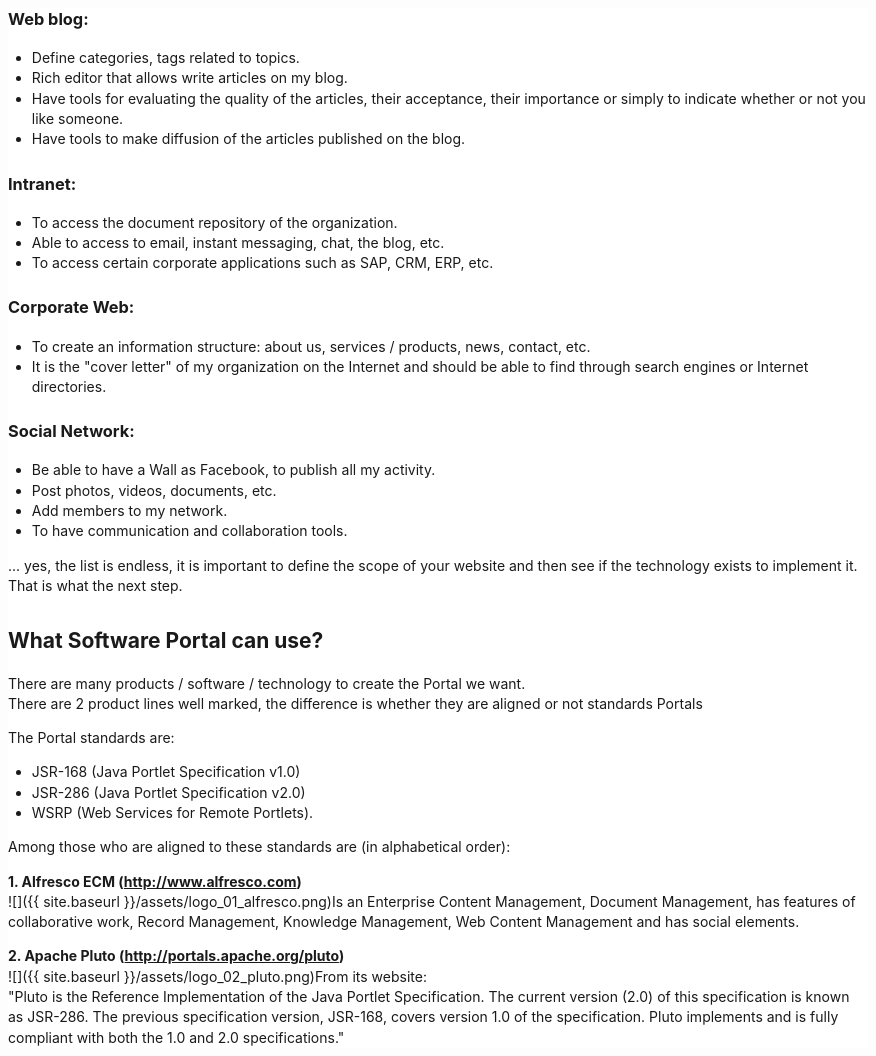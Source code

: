 ### Web blog:

  * Define categories, tags related to topics.
  * Rich editor that allows write articles on my blog.
  * Have tools for evaluating the quality of the articles, their acceptance, their importance or simply to indicate whether or not you like someone.
  * Have tools to make diffusion of the articles published on the blog.

### Intranet:

  * To access the document repository of the organization.
  * Able to access to email, instant messaging, chat, the blog, etc.
  * To access certain corporate applications such as SAP, CRM, ERP, etc.

### Corporate Web:

  * To create an information structure: about us, services / products, news, contact, etc.
  * It is the "cover letter" of my organization on the Internet and should be able to find through search engines or Internet directories.

### Social Network:

  * Be able to have a Wall as Facebook, to publish all my activity.
  * Post photos, videos, documents, etc.
  * Add members to my network.
  * To have communication and collaboration tools.

... yes, the list is endless, it is important to define the scope of your website and then see if the technology exists to implement it.  
That is what the next step.

## What Software Portal can use?

There are many products / software / technology to create the Portal we want.  
There are 2 product lines well marked, the difference is whether they are aligned or not standards Portals

The Portal standards are:

  * JSR-168 (Java Portlet Specification v1.0)
  * JSR-286 (Java Portlet Specification v2.0)
  * WSRP (Web Services for Remote Portlets).

Among those who are aligned to these standards are (in alphabetical order):

**1\. Alfresco ECM (http://www.alfresco.com)**  
![]({{ site.baseurl }}/assets/logo_01_alfresco.png)Is an Enterprise Content Management, Document Management, has features of collaborative work, Record Management, Knowledge Management, Web Content Management and has social elements.

**2\. Apache Pluto (http://portals.apache.org/pluto)**  
![]({{ site.baseurl }}/assets/logo_02_pluto.png)From its website:  
"Pluto is the Reference Implementation of the Java Portlet Specification. The current version (2.0) of this specification is known as JSR-286. The previous specification version, JSR-168, covers version 1.0 of the specification. Pluto implements and is fully compliant with both the 1.0 and 2.0 specifications."
